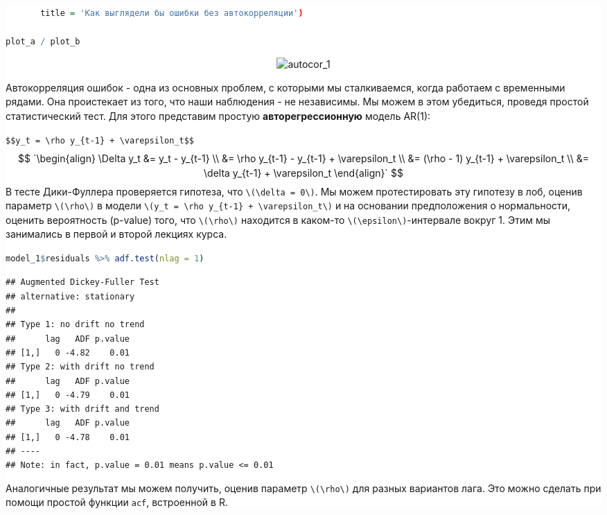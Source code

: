 ```r
       title = 'Как выглядели бы ошибки без автокорреляции')

plot_a / plot_b  
```


<center>

![autocor_1](https://raw.githubusercontent.com/ETymch/Econometrics_2023/b5f88886c6ede248240ac3563a406f6ad79ff115/Pics/autocorrelation.svg)

</center>

Автокорреляция ошибок - одна из основных проблем, с которыми мы сталкиваемся, когда работаем с временными рядами. Она проистекает из того, что наши наблюдения - не независимы. Мы можем в этом убедиться, проведя простой статистический тест. Для этого представим простую **авторегрессионную** модель AR(1):

`$$y_t = \rho y_{t-1} + \varepsilon_t$$`
$$
`\begin{align}
\Delta y_t
&= y_t - y_{t-1}  \\
&= \rho y_{t-1} - y_{t-1} + \varepsilon_t \\
&= (\rho - 1) y_{t-1} + \varepsilon_t \\
&= \delta y_{t-1} + \varepsilon_t
\end{align}`
$$
В тесте Дики-Фуллера проверяется гипотеза, что `\(\delta = 0\)`. Мы можем протестировать эту гипотезу в лоб, оценив параметр `\(\rho\)` в модели `\(y_t = \rho y_{t-1} + \varepsilon_t\)` и на основании предположения о нормальности, оценить вероятность (p-value) того, что `\(\rho\)` находится в каком-то `\(\epsilon\)`-интервале вокруг 1. Этим мы занимались в первой и второй лекциях курса.


```r
model_1$residuals %>% adf.test(nlag = 1)
```

```
## Augmented Dickey-Fuller Test 
## alternative: stationary 
##  
## Type 1: no drift no trend 
##      lag   ADF p.value
## [1,]   0 -4.82    0.01
## Type 2: with drift no trend 
##      lag   ADF p.value
## [1,]   0 -4.79    0.01
## Type 3: with drift and trend 
##      lag   ADF p.value
## [1,]   0 -4.78    0.01
## ---- 
## Note: in fact, p.value = 0.01 means p.value <= 0.01
```

Аналогичные результат мы можем получить, оценив параметр `\(\rho\)` для разных вариантов лага. Это можно сделать при помощи простой функции `acf`, встроенной в R.
